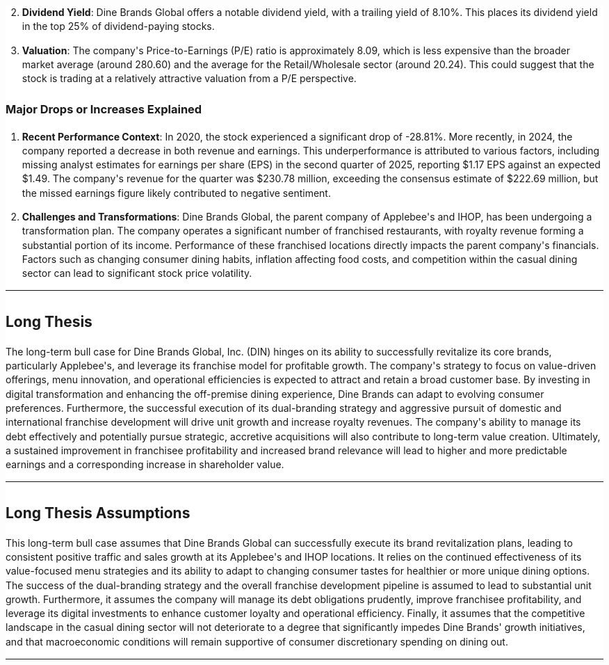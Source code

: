 2.  **Dividend Yield**: Dine Brands Global offers a notable dividend yield, with a trailing yield of 8.10%. This places its dividend yield in the top 25% of dividend-paying stocks.

3.  **Valuation**: The company's Price-to-Earnings (P/E) ratio is approximately 8.09, which is less expensive than the broader market average (around 280.60) and the average for the Retail/Wholesale sector (around 20.24). This could suggest that the stock is trading at a relatively attractive valuation from a P/E perspective.

### Major Drops or Increases Explained

1.  **Recent Performance Context**: In 2020, the stock experienced a significant drop of -28.81%. More recently, in 2024, the company reported a decrease in both revenue and earnings. This underperformance is attributed to various factors, including missing analyst estimates for earnings per share (EPS) in the second quarter of 2025, reporting $1.17 EPS against an expected $1.49. The company's revenue for the quarter was $230.78 million, exceeding the consensus estimate of $222.69 million, but the missed earnings figure likely contributed to negative sentiment.

2.  **Challenges and Transformations**: Dine Brands Global, the parent company of Applebee's and IHOP, has been undergoing a transformation plan. The company operates a significant number of franchised restaurants, with royalty revenue forming a substantial portion of its income. Performance of these franchised locations directly impacts the parent company's financials. Factors such as changing consumer dining habits, inflation affecting food costs, and competition within the casual dining sector can lead to significant stock price volatility.

---

## Long Thesis

The long-term bull case for Dine Brands Global, Inc. (DIN) hinges on its ability to successfully revitalize its core brands, particularly Applebee's, and leverage its franchise model for profitable growth. The company's strategy to focus on value-driven offerings, menu innovation, and operational efficiencies is expected to attract and retain a broad customer base. By investing in digital transformation and enhancing the off-premise dining experience, Dine Brands can adapt to evolving consumer preferences. Furthermore, the successful execution of its dual-branding strategy and aggressive pursuit of domestic and international franchise development will drive unit growth and increase royalty revenues. The company's ability to manage its debt effectively and potentially pursue strategic, accretive acquisitions will also contribute to long-term value creation. Ultimately, a sustained improvement in franchisee profitability and increased brand relevance will lead to higher and more predictable earnings and a corresponding increase in shareholder value.

---

## Long Thesis Assumptions

This long-term bull case assumes that Dine Brands Global can successfully execute its brand revitalization plans, leading to consistent positive traffic and sales growth at its Applebee's and IHOP locations. It relies on the continued effectiveness of its value-focused menu strategies and its ability to adapt to changing consumer tastes for healthier or more unique dining options. The success of the dual-branding strategy and the overall franchise development pipeline is assumed to lead to substantial unit growth. Furthermore, it assumes the company will manage its debt obligations prudently, improve franchisee profitability, and leverage its digital investments to enhance customer loyalty and operational efficiency. Finally, it assumes that the competitive landscape in the casual dining sector will not deteriorate to a degree that significantly impedes Dine Brands' growth initiatives, and that macroeconomic conditions will remain supportive of consumer discretionary spending on dining out.

---